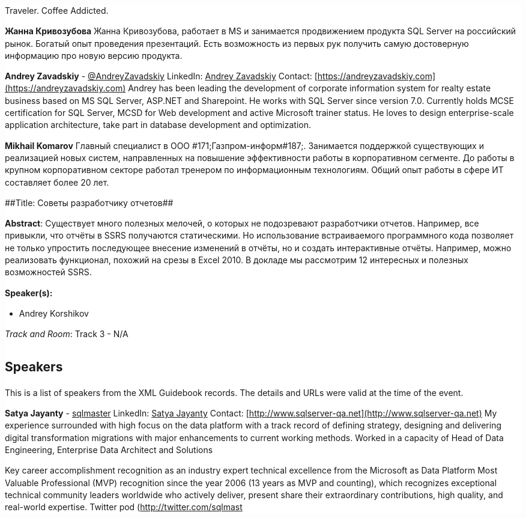 Traveler. Coffee Addicted.
 
**Жанна Кривозубова** 
Жанна Кривозубова, работает в MS и занимается продвижением продукта SQL Server на российский рынок. Богатый опыт проведения презентаций. Есть возможность из первых рук получить самую достоверную информацию про новую версию продукта. 
 
**Andrey Zavadskiy**  - [@AndreyZavadskiy](https://www.twitter.com/@AndreyZavadskiy)
LinkedIn: [Andrey Zavadskiy](https://www.linkedin.com/in/zavadskiy)
Contact: [https://andreyzavadskiy.com](https://andreyzavadskiy.com)
Andrey has been leading the development of corporate information system for realty estate business based on MS SQL Server, ASP.NET and Sharepoint. He works with SQL Server since version 7.0. Currently holds MCSE certification for SQL Server, MCSD for Web development and active Microsoft trainer status. 
He loves to design enterprise-scale application architecture, take part in database development and optimization.
 
**Mikhail Komarov** 
Главный специалист в ООО #171;Газпром-информ#187;. Занимается поддержкой существующих и реализацией новых систем, направленных на повышение эффективности работы в корпоративном сегменте. До работы в крупном корпоративном секторе работал тренером по информационным технологиям. Общий опыт работы в сфере ИТ составляет более 20 лет.
 
 
 
 
##Title: Советы разработчику отчетов##
 
**Abstract**:
Существует много полезных мелочей, о которых не подозревают разработчики отчетов. Например, все привыкли, что отчёты в SSRS получаются статическими. Но использование встраиваемого программного кода позволяет не только упростить последующее внесение изменений в отчёты, но и создать интерактивные отчёты. Например, можно реализовать функционал, похожий на срезы в Excel 2010. В докладе мы рассмотрим 12 интересных и полезных возможностей SSRS.
 
**Speaker(s):**
- Andrey Korshikov
 
*Track and Room*: Track 3 - N/A
 
 
 
 
## <a name="#speakers"></a>Speakers
This is a list of speakers from the XML Guidebook records. The details and URLs were valid at the time of the event.
 
 
**Satya Jayanty**  - [sqlmaster](https://www.twitter.com/sqlmaster)
LinkedIn: [Satya Jayanty](https://uk.linkedin.com/sqlmaster)
Contact: [http://www.sqlserver-qa.net](http://www.sqlserver-qa.net)
My experience surrounded with high focus on the data platform with a track record of defining strategy, designing and delivering digital transformation  migrations with major enhancements to current working methods.  Worked in a capacity of Head of Data Engineering, Enterprise Data Architect and Solutions 

Key career accomplishment  recognition as an industry expert  technical excellence from the Microsoft as Data Platform Most Valuable Professional (MVP) recognition since the year 2006 (13 years as MVP and counting), which recognizes exceptional technical community leaders worldwide who actively deliver, present  share their extraordinary contributions, high quality, and real-world expertise.
Twitter pod (http://twitter.com/sqlmast
 